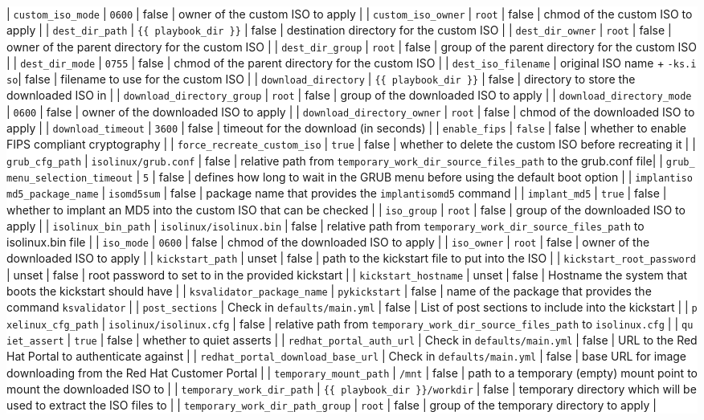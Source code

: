 | `custom_iso_mode`                            | `0600`                       | false    | owner of the custom ISO to apply                                               |
| `custom_iso_owner`                           | `root`                       | false    | chmod of the custom ISO to apply                                               |
| `dest_dir_path`                              | `{{ playbook_dir }}`         | false    | destination directory for the custom ISO                                       |
| `dest_dir_owner`                             | `root`                       | false    | owner of the parent directory for the custom ISO                               |
| `dest_dir_group`                             | `root`                       | false    | group of the parent directory for the custom ISO                               |
| `dest_dir_mode`                              | `0755`                       | false    | chmod of the parent directory for the custom ISO                               |
| `dest_iso_filename`                          | original ISO name + `-ks.iso`| false    | filename to use for the custom ISO                                             |
| `download_directory`                         | `{{ playbook_dir }}`         | false    | directory to store the downloaded ISO in                                       |
| `download_directory_group`                   | `root`                       | false    | group of the downloaded ISO to apply                                           |
| `download_directory_mode`                    | `0600`                       | false    | owner of the downloaded ISO to apply                                           |
| `download_directory_owner`                   | `root`                       | false    | chmod of the downloaded ISO to apply                                           |
| `download_timeout`                           | `3600`                       | false    | timeout for the download (in seconds)                                          |
| `enable_fips`                                | `false`                      | false    | whether to enable FIPS compliant cryptography                                  |
| `force_recreate_custom_iso`                  | `true`                       | false    | whether to delete the custom ISO before recreating it                          |
| `grub_cfg_path`                              | `isolinux/grub.conf`         | false    | relative path from `temporary_work_dir_source_files_path` to the grub.conf file|
| `grub_menu_selection_timeout`                | `5`                          | false    | defines how long to wait in the GRUB menu before using the default boot option |
| `implantisomd5_package_name`                 | `isomd5sum`                  | false    | package name that provides the `implantisomd5` command                         |
| `implant_md5`                                | `true`                       | false    | whether to implant an MD5 into the custom ISO that can be checked              |
| `iso_group`                                  | `root`                       | false    | group of the downloaded ISO to apply                                           |
| `isolinux_bin_path`                          | `isolinux/isolinux.bin`      | false    | relative path from `temporary_work_dir_source_files_path` to isolinux.bin file |
| `iso_mode`                                   | `0600`                       | false    | chmod of the downloaded ISO to apply                                           |
| `iso_owner`                                  | `root`                       | false    | owner of the downloaded ISO to apply                                           |
| `kickstart_path`                             | unset                        | false    | path to the kickstart file to put into the ISO                                 |
| `kickstart_root_password`                    | unset                        | false    | root password to set to in the provided kickstart                              |
| `kickstart_hostname`                         | unset                        | false    | Hostname the system that boots the kickstart should have                       |
| `ksvalidator_package_name`                   | `pykickstart`                | false    | name of the package that provides the command `ksvalidator`                    |
| `post_sections`                              | Check in `defaults/main.yml` | false    | List of post sections to include into the kickstart                            |
| `pxelinux_cfg_path`                          | `isolinux/isolinux.cfg`      | false    | relative path from `temporary_work_dir_source_files_path` to `isolinux.cfg`    |
| `quiet_assert`                               | `true`                       | false    | whether to quiet asserts                                                       |
| `redhat_portal_auth_url`                     | Check in `defaults/main.yml` | false    | URL to the Red Hat Portal to authenticate against                              |
| `redhat_portal_download_base_url`            | Check in `defaults/main.yml` | false    | base URL for image downloading from the Red Hat Customer Portal                |
| `temporary_mount_path`                       | `/mnt`                       | false    | path to a temporary (empty) mount point to mount the downloaded ISO to         |
| `temporary_work_dir_path`                    | `{{ playbook_dir }}/workdir` | false    | temporary directory which will be used to extract the ISO files to             |
| `temporary_work_dir_path_group`              | `root`                       | false    | group of the temporary directory to apply                                      |